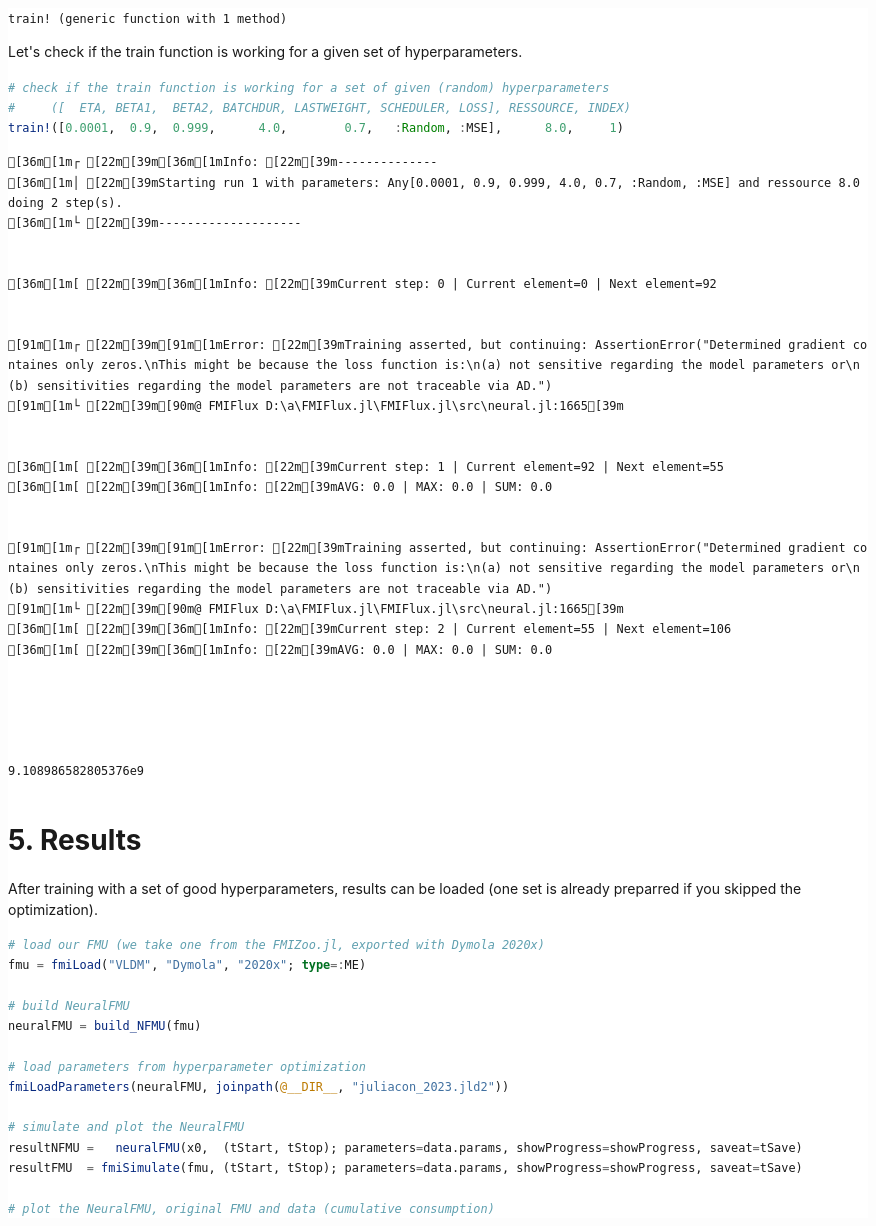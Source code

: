     train! (generic function with 1 method)



Let's check if the train function is working for a given set of hyperparameters.


```julia
# check if the train function is working for a set of given (random) hyperparameters
#     ([  ETA, BETA1,  BETA2, BATCHDUR, LASTWEIGHT, SCHEDULER, LOSS], RESSOURCE, INDEX)
train!([0.0001,  0.9,  0.999,      4.0,        0.7,   :Random, :MSE],      8.0,     1) 
```

    [36m[1m┌ [22m[39m[36m[1mInfo: [22m[39m--------------
    [36m[1m│ [22m[39mStarting run 1 with parameters: Any[0.0001, 0.9, 0.999, 4.0, 0.7, :Random, :MSE] and ressource 8.0 doing 2 step(s).
    [36m[1m└ [22m[39m--------------------
    

    [36m[1m[ [22m[39m[36m[1mInfo: [22m[39mCurrent step: 0 | Current element=0 | Next element=92
    

    [91m[1m┌ [22m[39m[91m[1mError: [22m[39mTraining asserted, but continuing: AssertionError("Determined gradient containes only zeros.\nThis might be because the loss function is:\n(a) not sensitive regarding the model parameters or\n(b) sensitivities regarding the model parameters are not traceable via AD.")
    [91m[1m└ [22m[39m[90m@ FMIFlux D:\a\FMIFlux.jl\FMIFlux.jl\src\neural.jl:1665[39m
    

    [36m[1m[ [22m[39m[36m[1mInfo: [22m[39mCurrent step: 1 | Current element=92 | Next element=55
    [36m[1m[ [22m[39m[36m[1mInfo: [22m[39mAVG: 0.0 | MAX: 0.0 | SUM: 0.0
    

    [91m[1m┌ [22m[39m[91m[1mError: [22m[39mTraining asserted, but continuing: AssertionError("Determined gradient containes only zeros.\nThis might be because the loss function is:\n(a) not sensitive regarding the model parameters or\n(b) sensitivities regarding the model parameters are not traceable via AD.")
    [91m[1m└ [22m[39m[90m@ FMIFlux D:\a\FMIFlux.jl\FMIFlux.jl\src\neural.jl:1665[39m
    [36m[1m[ [22m[39m[36m[1mInfo: [22m[39mCurrent step: 2 | Current element=55 | Next element=106
    [36m[1m[ [22m[39m[36m[1mInfo: [22m[39mAVG: 0.0 | MAX: 0.0 | SUM: 0.0
    




    9.108986582805376e9



# 5. Results 
After training with a set of good hyperparameters, results can be loaded (one set is already preparred if you skipped the optimization).


```julia
# load our FMU (we take one from the FMIZoo.jl, exported with Dymola 2020x)
fmu = fmiLoad("VLDM", "Dymola", "2020x"; type=:ME)

# build NeuralFMU
neuralFMU = build_NFMU(fmu)

# load parameters from hyperparameter optimization
fmiLoadParameters(neuralFMU, joinpath(@__DIR__, "juliacon_2023.jld2"))

# simulate and plot the NeuralFMU
resultNFMU =   neuralFMU(x0,  (tStart, tStop); parameters=data.params, showProgress=showProgress, saveat=tSave) 
resultFMU  = fmiSimulate(fmu, (tStart, tStop); parameters=data.params, showProgress=showProgress, saveat=tSave) 

# plot the NeuralFMU, original FMU and data (cumulative consumption)
```